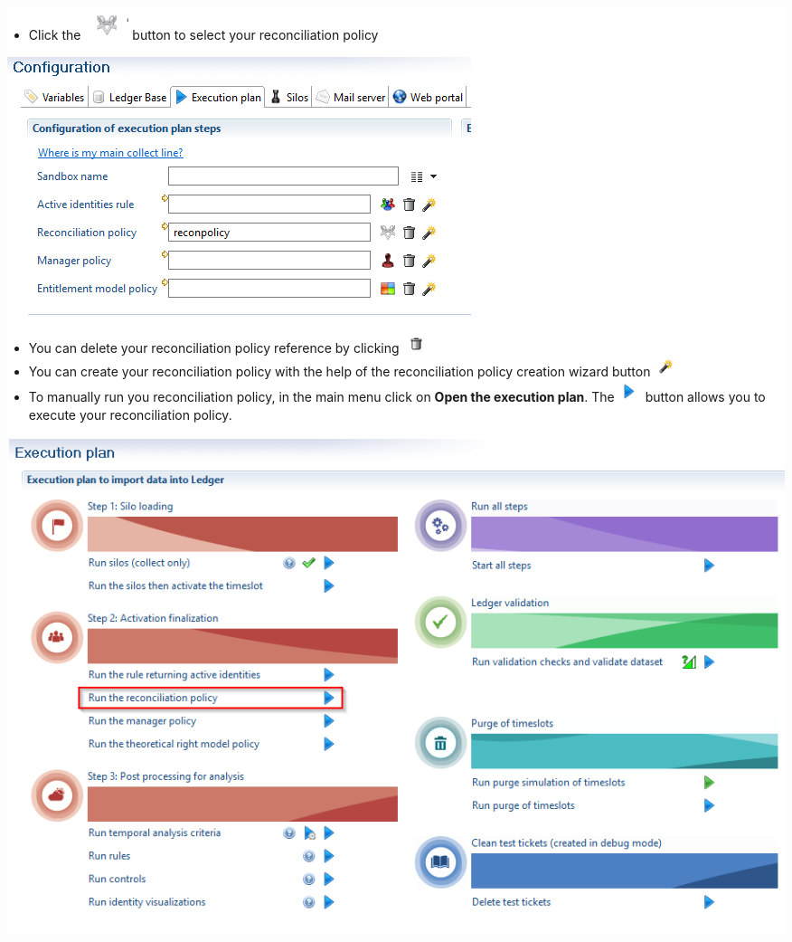 - Click the ![Icon](./images/icon-recon-policy.png "Icon") button to select your reconciliation policy

![Reconciliation policy referencing](./images/recon-tech-config.png "Reconciliation policy referencing")  

- You can delete your reconciliation policy reference by clicking ![Icon](./images/icon-trash.png "Icon")  
- You can create your reconciliation policy with the help of the reconciliation policy creation wizard button ![Icon](./images/icon-magic-wand.png "Icon")  
- To manually run you reconciliation policy, in the main menu click on **Open the execution plan**. The ![Icon](./images/icon-blue-arrow.png "Icon") button allows you to execute your reconciliation policy.  

![Icon](./images/run-recon-policy.png "Icon")
